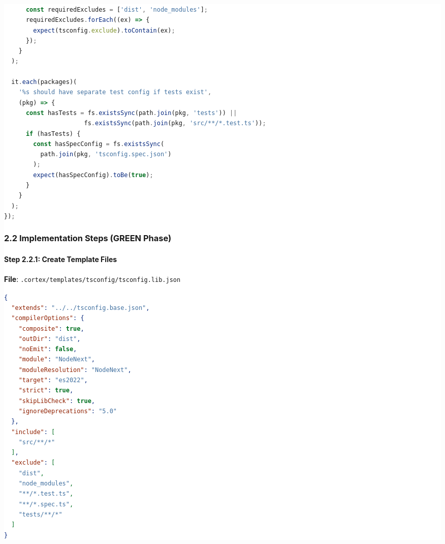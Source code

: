 ```typescript
      const requiredExcludes = ['dist', 'node_modules'];
      requiredExcludes.forEach((ex) => {
        expect(tsconfig.exclude).toContain(ex);
      });
    }
  );

  it.each(packages)(
    '%s should have separate test config if tests exist',
    (pkg) => {
      const hasTests = fs.existsSync(path.join(pkg, 'tests')) ||
                      fs.existsSync(path.join(pkg, 'src/**/*.test.ts'));
      if (hasTests) {
        const hasSpecConfig = fs.existsSync(
          path.join(pkg, 'tsconfig.spec.json')
        );
        expect(hasSpecConfig).toBe(true);
      }
    }
  );
});
```

### 2.2 Implementation Steps (GREEN Phase)

#### Step 2.2.1: Create Template Files

**File**: `.cortex/templates/tsconfig/tsconfig.lib.json`
```json
{
  "extends": "../../tsconfig.base.json",
  "compilerOptions": {
    "composite": true,
    "outDir": "dist",
    "noEmit": false,
    "module": "NodeNext",
    "moduleResolution": "NodeNext",
    "target": "es2022",
    "strict": true,
    "skipLibCheck": true,
    "ignoreDeprecations": "5.0"
  },
  "include": [
    "src/**/*"
  ],
  "exclude": [
    "dist",
    "node_modules",
    "**/*.test.ts",
    "**/*.spec.ts",
    "tests/**/*"
  ]
}
```
